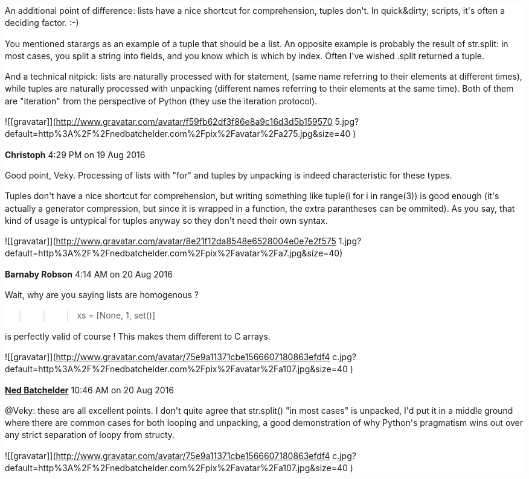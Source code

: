 An additional point of difference: lists have a nice shortcut for
comprehension, tuples don't. In quick&amp;dirty; scripts, it's often a
deciding factor. :-)  
  
You mentioned starargs as an example of a tuple that should be a list. An
opposite example is probably the result of str.split: in most cases, you split
a string into fields, and you know which is which by index. Often I've wished
.split returned a tuple.  
  
And a technical nitpick: lists are naturally processed with for statement,
(same name referring to their elements at different times), while tuples are
naturally processed with unpacking (different names referring to their
elements at the same time). Both of them are "iteration" from the perspective
of Python (they use the iteration protocol).

![\[gravatar\]](http://www.gravatar.com/avatar/f59fb62df3f86e8a9c16d3d5b159570
5.jpg?default=http%3A%2F%2Fnedbatchelder.com%2Fpix%2Favatar%2Fa275.jpg&size=40
)

**Christoph** 4:29 PM on 19 Aug 2016

Good point, Veky. Processing of lists with "for" and tuples by unpacking is
indeed characteristic for these types.  
  
Tuples don't have a nice shortcut for comprehension, but writing something
like tuple(i for i in range(3)) is good enough (it's actually a generator
compression, but since it is wrapped in a function, the extra parantheses can
be ommited). As you say, that kind of usage is untypical for tuples anyway so
they don't need their own syntax.

![\[gravatar\]](http://www.gravatar.com/avatar/8e21f12da8548e6528004e0e7e2f575
1.jpg?default=http%3A%2F%2Fnedbatchelder.com%2Fpix%2Favatar%2Fa7.jpg&size=40)

**Barnaby Robson** 4:14 AM on 20 Aug 2016

Wait, why are you saying lists are homogenous ?  
  
>>> xs = [None, 1, set()]  
  
is perfectly valid of course ! This makes them different to C arrays.

![\[gravatar\]](http://www.gravatar.com/avatar/75e9a11371cbe1566607180863efdf4
c.jpg?default=http%3A%2F%2Fnedbatchelder.com%2Fpix%2Favatar%2Fa107.jpg&size=40
)

**[Ned Batchelder](http://nedbatchelder.com)** 10:46 AM on 20 Aug 2016

@Veky: these are all excellent points. I don't quite agree that str.split()
"in most cases" is unpacked, I'd put it in a middle ground where there are
common cases for both looping and unpacking, a good demonstration of why
Python's pragmatism wins out over any strict separation of loopy from structy.

![\[gravatar\]](http://www.gravatar.com/avatar/75e9a11371cbe1566607180863efdf4
c.jpg?default=http%3A%2F%2Fnedbatchelder.com%2Fpix%2Favatar%2Fa107.jpg&size=40
)
